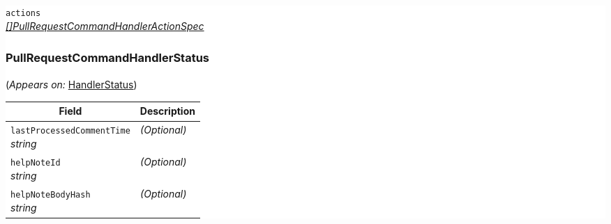 <code>actions</code><br>
<em>
<a href="#templates.kluctl.io/v1alpha1.PullRequestCommandHandlerActionSpec">
[]PullRequestCommandHandlerActionSpec
</a>
</em>
</td>
<td>
</td>
</tr>
</tbody>
</table>
</div>
</div>
<h3 id="templates.kluctl.io/v1alpha1.PullRequestCommandHandlerStatus">PullRequestCommandHandlerStatus
</h3>
<p>
(<em>Appears on:</em>
<a href="#templates.kluctl.io/v1alpha1.HandlerStatus">HandlerStatus</a>)
</p>
<div class="md-typeset__scrollwrap">
<div class="md-typeset__table">
<table>
<thead>
<tr>
<th>Field</th>
<th>Description</th>
</tr>
</thead>
<tbody>
<tr>
<td>
<code>lastProcessedCommentTime</code><br>
<em>
string
</em>
</td>
<td>
<em>(Optional)</em>
</td>
</tr>
<tr>
<td>
<code>helpNoteId</code><br>
<em>
string
</em>
</td>
<td>
<em>(Optional)</em>
</td>
</tr>
<tr>
<td>
<code>helpNoteBodyHash</code><br>
<em>
string
</em>
</td>
<td>
<em>(Optional)</em>
</td>
</tr>